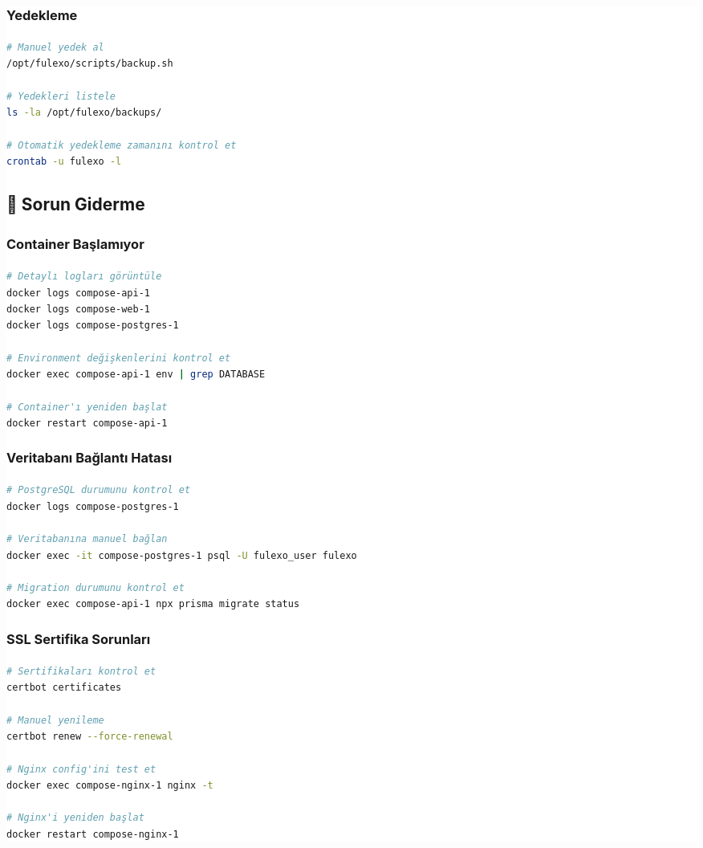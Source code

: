 ### Yedekleme
```bash
# Manuel yedek al
/opt/fulexo/scripts/backup.sh

# Yedekleri listele
ls -la /opt/fulexo/backups/

# Otomatik yedekleme zamanını kontrol et
crontab -u fulexo -l
```

## 🐛 Sorun Giderme

### Container Başlamıyor
```bash
# Detaylı logları görüntüle
docker logs compose-api-1
docker logs compose-web-1
docker logs compose-postgres-1

# Environment değişkenlerini kontrol et
docker exec compose-api-1 env | grep DATABASE

# Container'ı yeniden başlat
docker restart compose-api-1
```

### Veritabanı Bağlantı Hatası
```bash
# PostgreSQL durumunu kontrol et
docker logs compose-postgres-1

# Veritabanına manuel bağlan
docker exec -it compose-postgres-1 psql -U fulexo_user fulexo

# Migration durumunu kontrol et
docker exec compose-api-1 npx prisma migrate status
```

### SSL Sertifika Sorunları
```bash
# Sertifikaları kontrol et
certbot certificates

# Manuel yenileme
certbot renew --force-renewal

# Nginx config'ini test et
docker exec compose-nginx-1 nginx -t

# Nginx'i yeniden başlat
docker restart compose-nginx-1
```
